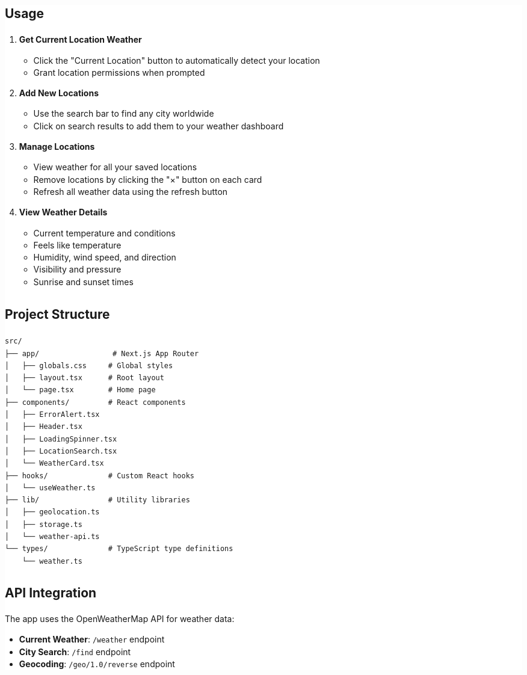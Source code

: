 ## Usage

1. **Get Current Location Weather**

   - Click the "Current Location" button to automatically detect your location
   - Grant location permissions when prompted

2. **Add New Locations**

   - Use the search bar to find any city worldwide
   - Click on search results to add them to your weather dashboard

3. **Manage Locations**

   - View weather for all your saved locations
   - Remove locations by clicking the "×" button on each card
   - Refresh all weather data using the refresh button

4. **View Weather Details**
   - Current temperature and conditions
   - Feels like temperature
   - Humidity, wind speed, and direction
   - Visibility and pressure
   - Sunrise and sunset times

## Project Structure

```
src/
├── app/                 # Next.js App Router
│   ├── globals.css     # Global styles
│   ├── layout.tsx      # Root layout
│   └── page.tsx        # Home page
├── components/         # React components
│   ├── ErrorAlert.tsx
│   ├── Header.tsx
│   ├── LoadingSpinner.tsx
│   ├── LocationSearch.tsx
│   └── WeatherCard.tsx
├── hooks/              # Custom React hooks
│   └── useWeather.ts
├── lib/                # Utility libraries
│   ├── geolocation.ts
│   ├── storage.ts
│   └── weather-api.ts
└── types/              # TypeScript type definitions
    └── weather.ts
```

## API Integration

The app uses the OpenWeatherMap API for weather data:

- **Current Weather**: `/weather` endpoint
- **City Search**: `/find` endpoint
- **Geocoding**: `/geo/1.0/reverse` endpoint
